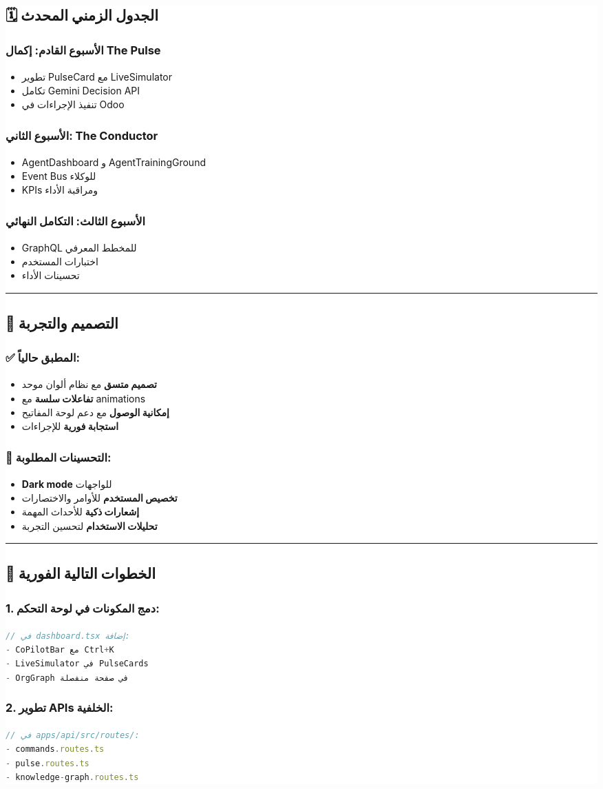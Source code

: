 
## 🗓️ الجدول الزمني المحدث

### **الأسبوع القادم: إكمال The Pulse**
- تطوير PulseCard مع LiveSimulator
- تكامل Gemini Decision API
- تنفيذ الإجراءات في Odoo

### **الأسبوع الثاني: The Conductor**
- AgentDashboard و AgentTrainingGround
- Event Bus للوكلاء
- KPIs ومراقبة الأداء

### **الأسبوع الثالث: التكامل النهائي**
- GraphQL للمخطط المعرفي
- اختبارات المستخدم
- تحسينات الأداء

---

## 🎨 التصميم والتجربة

### ✅ **المطبق حالياً:**
- **تصميم متسق** مع نظام ألوان موحد
- **تفاعلات سلسة** مع animations
- **إمكانية الوصول** مع دعم لوحة المفاتيح
- **استجابة فورية** للإجراءات

### 🎯 **التحسينات المطلوبة:**
- **Dark mode** للواجهات
- **تخصيص المستخدم** للأوامر والاختصارات
- **إشعارات ذكية** للأحداث المهمة
- **تحليلات الاستخدام** لتحسين التجربة

---

## 🚀 الخطوات التالية الفورية

### 1. **دمج المكونات في لوحة التحكم:**
```typescript
// في dashboard.tsx إضافة:
- CoPilotBar مع Ctrl+K
- LiveSimulator في PulseCards
- OrgGraph في صفحة منفصلة
```

### 2. **تطوير APIs الخلفية:**
```typescript
// في apps/api/src/routes/:
- commands.routes.ts
- pulse.routes.ts
- knowledge-graph.routes.ts
```
